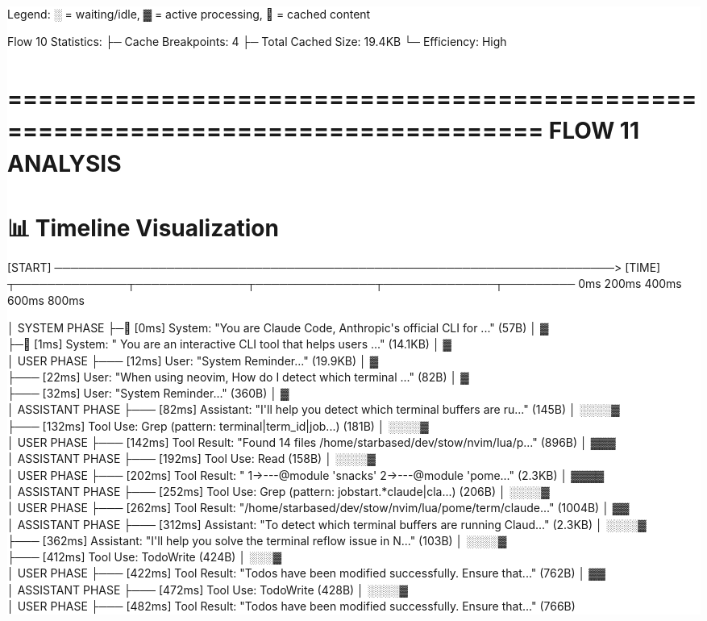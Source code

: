 Legend: ░ = waiting/idle, ▓ = active processing, 🔄 = cached content

Flow 10 Statistics:
├─ Cache Breakpoints: 4
├─ Total Cached Size: 19.4KB
└─ Efficiency: High


================================================================================
FLOW 11 ANALYSIS
================================================================================

📊 Timeline Visualization
==========================================================================================

[START] ──────────────────────────────────────────────────────────────────────> [TIME]
        ┬──────────────┬──────────────┬───────────────┬──────────────┬─────────
        0ms            200ms          400ms           600ms          800ms

│ SYSTEM PHASE
├─🔄 [0ms] System: "You are Claude Code, Anthropic's official CLI for ..." (57B)
│          ▓                                                                        
├─🔄 [1ms] System: " You are an interactive CLI tool that helps users ..." (14.1KB)
│          ▓                                                                        
│ USER PHASE
├─── [12ms] User: "System Reminder..." (19.9KB)
│          ▓                                                                        
├─── [22ms] User: "When using neovim, How do I detect which terminal ..." (82B)
│           ▓                                                                       
├─── [32ms] User: "System Reminder..." (360B)
│            ▓                                                                      
│ ASSISTANT PHASE
├─── [82ms] Assistant: "I'll help you detect which terminal buffers are ru..." (145B)
│            ░░░░▓                                                                  
├─── [132ms] Tool Use: Grep (pattern: terminal|term_id|job...) (181B)
│                ░░░░▓                                                              
│ USER PHASE
├─── [142ms] Tool Result: "Found 14 files /home/starbased/dev/stow/nvim/lua/p..." (896B)
│                    ▓▓▓                                                            
│ ASSISTANT PHASE
├─── [192ms] Tool Use: Read (158B)
│                    ░░░░▓                                                          
│ USER PHASE
├─── [202ms] Tool Result: "     1→---@module 'snacks'      2→---@module 'pome..." (2.3KB)
│                         ▓▓▓▓                                                      
│ ASSISTANT PHASE
├─── [252ms] Tool Use: Grep (pattern: jobstart.*claude|cla...) (206B)
│                         ░░░░▓                                                     
│ USER PHASE
├─── [262ms] Tool Result: "/home/starbased/dev/stow/nvim/lua/pome/term/claude..." (1004B)
│                              ▓▓                                                   
│ ASSISTANT PHASE
├─── [312ms] Assistant: "To detect which terminal buffers are running Claud..." (2.3KB)
│                              ░░░░▓                                                
├─── [362ms] Assistant: "I'll help you solve the terminal reflow issue in N..." (103B)
│                                  ░░░░▓                                            
├─── [412ms] Tool Use: TodoWrite (424B)
│                                      ░░░▓                                         
│ USER PHASE
├─── [422ms] Tool Result: "Todos have been modified successfully. Ensure that..." (762B)
│                                          ▓▓                                       
│ ASSISTANT PHASE
├─── [472ms] Tool Use: TodoWrite (428B)
│                                          ░░░░▓                                    
│ USER PHASE
├─── [482ms] Tool Result: "Todos have been modified successfully. Ensure that..." (766B)